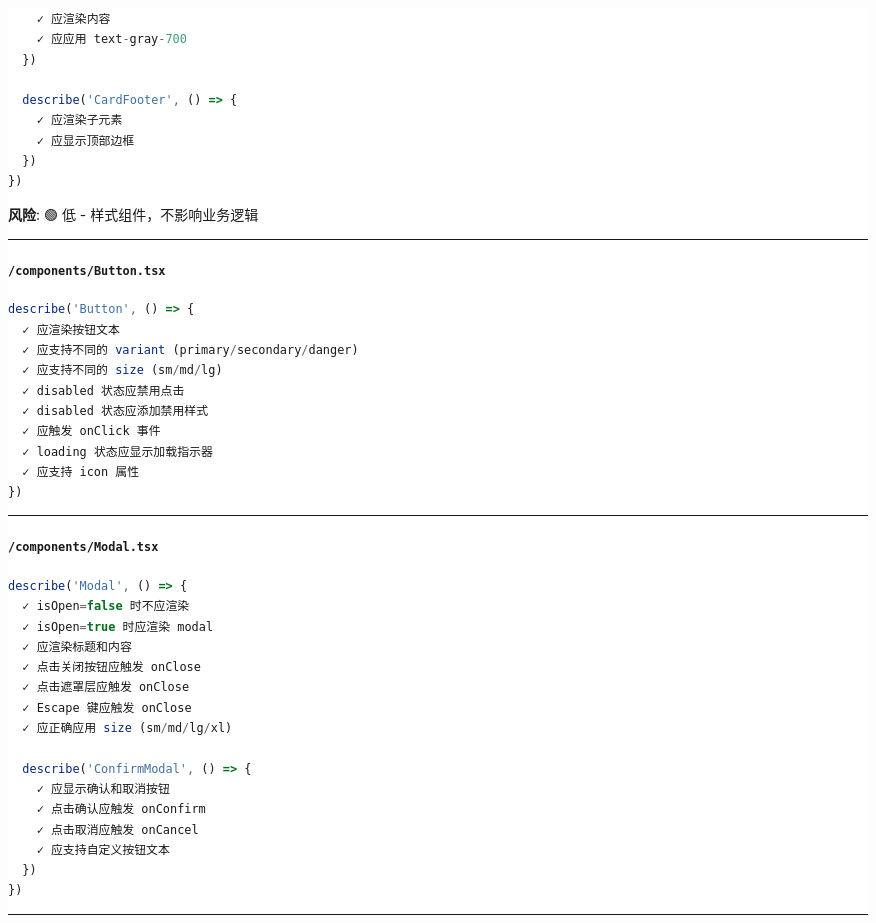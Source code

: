 ```typescript
    ✓ 应渲染内容
    ✓ 应应用 text-gray-700
  })

  describe('CardFooter', () => {
    ✓ 应渲染子元素
    ✓ 应显示顶部边框
  })
})
```

**风险**: 🟢 低 - 样式组件，不影响业务逻辑

---

#### `/components/Button.tsx`

```typescript
describe('Button', () => {
  ✓ 应渲染按钮文本
  ✓ 应支持不同的 variant (primary/secondary/danger)
  ✓ 应支持不同的 size (sm/md/lg)
  ✓ disabled 状态应禁用点击
  ✓ disabled 状态应添加禁用样式
  ✓ 应触发 onClick 事件
  ✓ loading 状态应显示加载指示器
  ✓ 应支持 icon 属性
})
```

---

#### `/components/Modal.tsx`

```typescript
describe('Modal', () => {
  ✓ isOpen=false 时不应渲染
  ✓ isOpen=true 时应渲染 modal
  ✓ 应渲染标题和内容
  ✓ 点击关闭按钮应触发 onClose
  ✓ 点击遮罩层应触发 onClose
  ✓ Escape 键应触发 onClose
  ✓ 应正确应用 size (sm/md/lg/xl)

  describe('ConfirmModal', () => {
    ✓ 应显示确认和取消按钮
    ✓ 点击确认应触发 onConfirm
    ✓ 点击取消应触发 onCancel
    ✓ 应支持自定义按钮文本
  })
})
```

---
